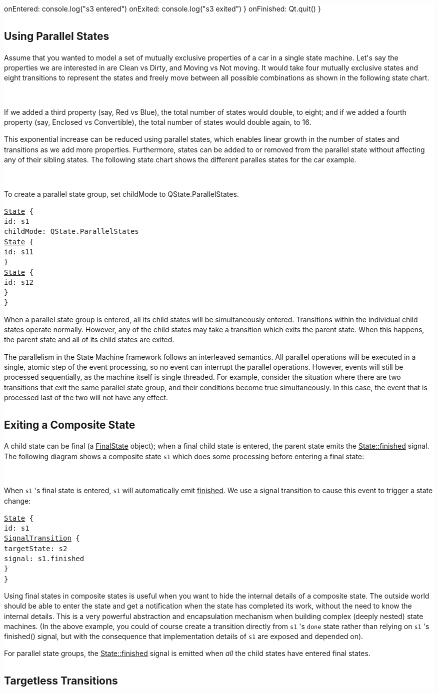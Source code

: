 <span class="name">onEntered</span>: <span class="name">console</span>.<span class="name">log</span>(<span class="string">&quot;s3 entered&quot;</span>)
<span class="name">onExited</span>: <span class="name">console</span>.<span class="name">log</span>(<span class="string">&quot;s3 exited&quot;</span>)
}
<span class="name">onFinished</span>: <span class="name">Qt</span>.<span class="name">quit</span>()
}</pre>
<h2 id="using-parallel-states">Using Parallel States</h2>
<p>Assume that you wanted to model a set of mutually exclusive properties of a car in a single state machine. Let's say the properties we are interested in are Clean vs Dirty, and Moving vs Not moving. It would take four mutually exclusive states and eight transitions to represent the states and freely move between all possible combinations as shown in the following state chart.</p>
<p class="centerAlign"><img src="https://developer.ubuntu.com/static/devportal_uploaded/b36dd470-2320-4355-b5f4-f7e68c659c72-../qmlstatemachine/images/statemachine-nonparallel.png" alt="" /></p><p>If we added a third property (say, Red vs Blue), the total number of states would double, to eight; and if we added a fourth property (say, Enclosed vs Convertible), the total number of states would double again, to 16.</p>
<p>This exponential increase can be reduced using parallel states, which enables linear growth in the number of states and transitions as we add more properties. Furthermore, states can be added to or removed from the parallel state without affecting any of their sibling states. The following state chart shows the different paralles states for the car example.</p>
<p class="centerAlign"><img src="https://developer.ubuntu.com/static/devportal_uploaded/bcb44f39-cdae-4bcc-8757-ffb0bcb166ce-../qmlstatemachine/images/statemachine-parallel.png" alt="" /></p><p>To create a parallel state group, set childMode to QState.ParallelStates.</p>
<pre class="qml"><span class="type"><a href="QtQml.State.md">State</a></span> {
<span class="name">id</span>: <span class="name">s1</span>
<span class="name">childMode</span>: <span class="name">QState</span>.<span class="name">ParallelStates</span>
<span class="type"><a href="QtQml.State.md">State</a></span> {
<span class="name">id</span>: <span class="name">s11</span>
}
<span class="type"><a href="QtQml.State.md">State</a></span> {
<span class="name">id</span>: <span class="name">s12</span>
}
}</pre>
<p>When a parallel state group is entered, all its child states will be simultaneously entered. Transitions within the individual child states operate normally. However, any of the child states may take a transition which exits the parent state. When this happens, the parent state and all of its child states are exited.</p>
<p>The parallelism in the State Machine framework follows an interleaved semantics. All parallel operations will be executed in a single, atomic step of the event processing, so no event can interrupt the parallel operations. However, events will still be processed sequentially, as the machine itself is single threaded. For example, consider the situation where there are two transitions that exit the same parallel state group, and their conditions become true simultaneously. In this case, the event that is processed last of the two will not have any effect.</p>
<h2 id="exiting-a-composite-state">Exiting a Composite State</h2>
<p>A child state can be final (a <a href="QtQml.FinalState.md">FinalState</a> object); when a final child state is entered, the parent state emits the <a href="QtQml.State.md#finished-signal">State::finished</a> signal. The following diagram shows a composite state <code>s1</code> which does some processing before entering a final state:</p>
<p class="centerAlign"><img src="https://developer.ubuntu.com/static/devportal_uploaded/ccd717cc-b267-4f3b-aeb2-8bfc9a53958f-../qmlstatemachine/images/statemachine-finished.png" alt="" /></p><p>When <code>s1</code> 's final state is entered, <code>s1</code> will automatically emit <a href="QtQml.State.md#finished-signal">finished</a>. We use a signal transition to cause this event to trigger a state change:</p>
<pre class="qml"><span class="type"><a href="QtQml.State.md">State</a></span> {
<span class="name">id</span>: <span class="name">s1</span>
<span class="type"><a href="QtQml.SignalTransition.md">SignalTransition</a></span> {
<span class="name">targetState</span>: <span class="name">s2</span>
<span class="name">signal</span>: <span class="name">s1</span>.<span class="name">finished</span>
}
}</pre>
<p>Using final states in composite states is useful when you want to hide the internal details of a composite state. The outside world should be able to enter the state and get a notification when the state has completed its work, without the need to know the internal details. This is a very powerful abstraction and encapsulation mechanism when building complex (deeply nested) state machines. (In the above example, you could of course create a transition directly from <code>s1</code> 's <code>done</code> state rather than relying on <code>s1</code> 's finished() signal, but with the consequence that implementation details of <code>s1</code> are exposed and depended on).</p>
<p>For parallel state groups, the <a href="QtQml.State.md#finished-signal">State::finished</a> signal is emitted when <i>all</i> the child states have entered final states.</p>
<h2 id="targetless-transitions">Targetless Transitions</h2>